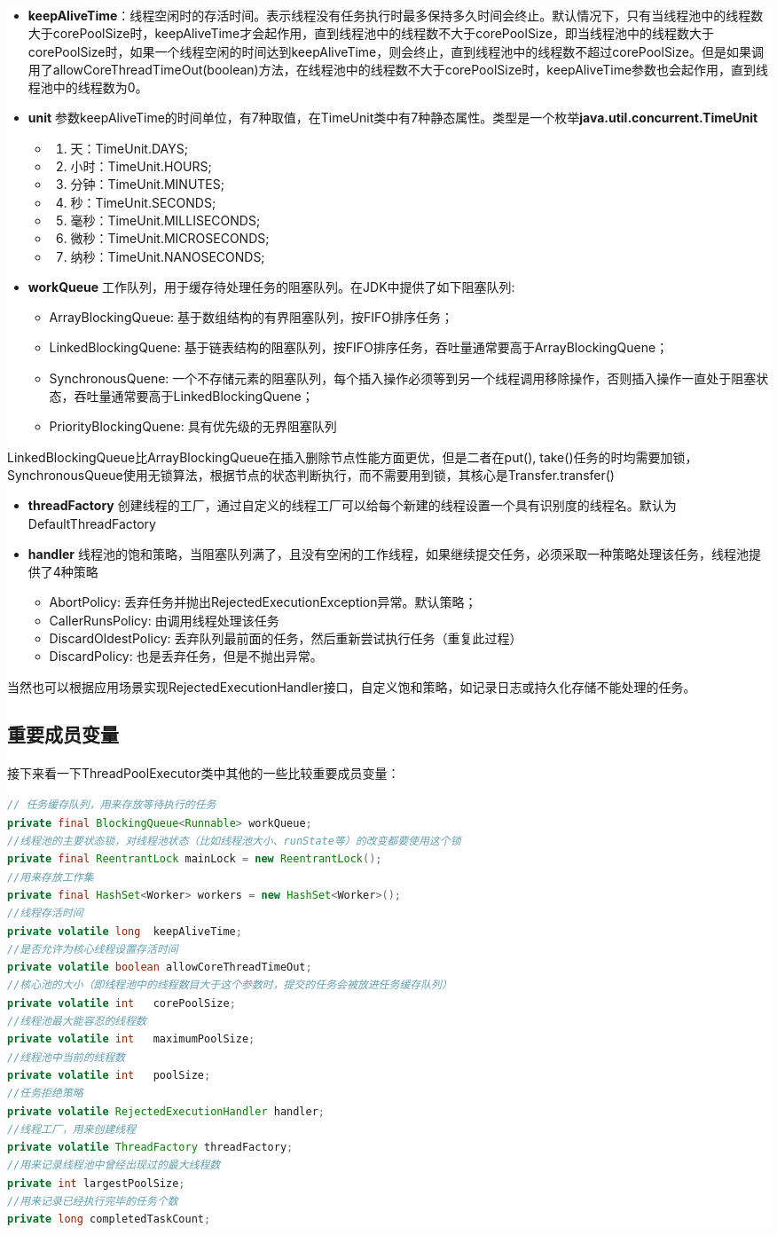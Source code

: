 - **keepAliveTime**：线程空闲时的存活时间。表示线程没有任务执行时最多保持多久时间会终止。默认情况下，只有当线程池中的线程数大于corePoolSize时，keepAliveTime才会起作用，直到线程池中的线程数不大于corePoolSize，即当线程池中的线程数大于corePoolSize时，如果一个线程空闲的时间达到keepAliveTime，则会终止，直到线程池中的线程数不超过corePoolSize。但是如果调用了allowCoreThreadTimeOut(boolean)方法，在线程池中的线程数不大于corePoolSize时，keepAliveTime参数也会起作用，直到线程池中的线程数为0。

- **unit**  参数keepAliveTime的时间单位，有7种取值，在TimeUnit类中有7种静态属性。类型是一个枚举**java.util.concurrent.TimeUnit**
    - 1. 天：TimeUnit.DAYS;
    - 2. 小时：TimeUnit.HOURS;
    - 3. 分钟：TimeUnit.MINUTES;
    - 4. 秒：TimeUnit.SECONDS;
    - 5. 毫秒：TimeUnit.MILLISECONDS;
    - 6. 微秒：TimeUnit.MICROSECONDS;
    - 7. 纳秒：TimeUnit.NANOSECONDS;

- **workQueue**  工作队列，用于缓存待处理任务的阻塞队列。在JDK中提供了如下阻塞队列:

    - ArrayBlockingQueue: 基于数组结构的有界阻塞队列，按FIFO排序任务；

    - LinkedBlockingQuene: 基于链表结构的阻塞队列，按FIFO排序任务，吞吐量通常要高于ArrayBlockingQuene；

    - SynchronousQuene: 一个不存储元素的阻塞队列，每个插入操作必须等到另一个线程调用移除操作，否则插入操作一直处于阻塞状态，吞吐量通常要高于LinkedBlockingQuene；

    - PriorityBlockingQuene: 具有优先级的无界阻塞队列

LinkedBlockingQueue比ArrayBlockingQueue在插入删除节点性能方面更优，但是二者在put(), take()任务的时均需要加锁，SynchronousQueue使用无锁算法，根据节点的状态判断执行，而不需要用到锁，其核心是Transfer.transfer()

- **threadFactory**   创建线程的工厂，通过自定义的线程工厂可以给每个新建的线程设置一个具有识别度的线程名。默认为DefaultThreadFactory

- **handler**    线程池的饱和策略，当阻塞队列满了，且没有空闲的工作线程，如果继续提交任务，必须采取一种策略处理该任务，线程池提供了4种策略

    - AbortPolicy: 丢弃任务并抛出RejectedExecutionException异常。默认策略；
    - CallerRunsPolicy: 由调用线程处理该任务
    - DiscardOldestPolicy: 丢弃队列最前面的任务，然后重新尝试执行任务（重复此过程）
    - DiscardPolicy: 也是丢弃任务，但是不抛出异常。

当然也可以根据应用场景实现RejectedExecutionHandler接口，自定义饱和策略，如记录日志或持久化存储不能处理的任务。

## 重要成员变量
接下来看一下ThreadPoolExecutor类中其他的一些比较重要成员变量：
```java
// 任务缓存队列，用来存放等待执行的任务
private final BlockingQueue<Runnable> workQueue;
//线程池的主要状态锁，对线程池状态（比如线程池大小、runState等）的改变都要使用这个锁
private final ReentrantLock mainLock = new ReentrantLock(); 
//用来存放工作集
private final HashSet<Worker> workers = new HashSet<Worker>();  
//线程存活时间
private volatile long  keepAliveTime; 
//是否允许为核心线程设置存活时间
private volatile boolean allowCoreThreadTimeOut; 
//核心池的大小（即线程池中的线程数目大于这个参数时，提交的任务会被放进任务缓存队列）
private volatile int   corePoolSize; 
//线程池最大能容忍的线程数
private volatile int   maximumPoolSize; 
//线程池中当前的线程数  
private volatile int   poolSize;
//任务拒绝策略      
private volatile RejectedExecutionHandler handler; 
//线程工厂，用来创建线程
private volatile ThreadFactory threadFactory;  
//用来记录线程池中曾经出现过的最大线程数 
private int largestPoolSize; 
//用来记录已经执行完毕的任务个数  
private long completedTaskCount;  
```
